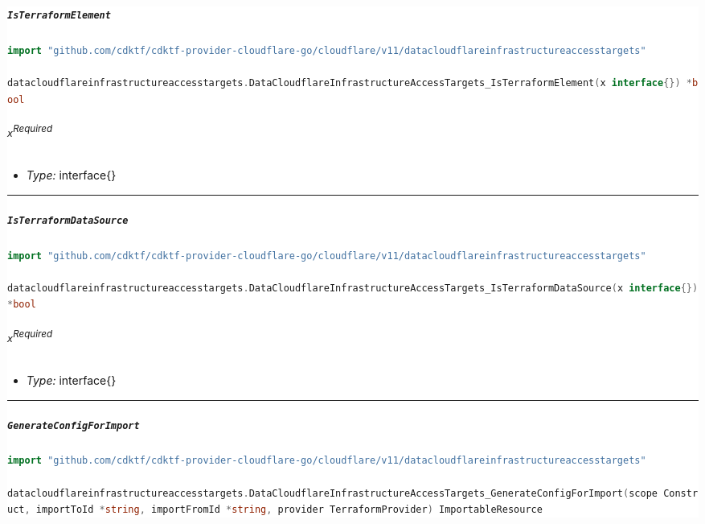 
##### `IsTerraformElement` <a name="IsTerraformElement" id="@cdktf/provider-cloudflare.dataCloudflareInfrastructureAccessTargets.DataCloudflareInfrastructureAccessTargets.isTerraformElement"></a>

```go
import "github.com/cdktf/cdktf-provider-cloudflare-go/cloudflare/v11/datacloudflareinfrastructureaccesstargets"

datacloudflareinfrastructureaccesstargets.DataCloudflareInfrastructureAccessTargets_IsTerraformElement(x interface{}) *bool
```

###### `x`<sup>Required</sup> <a name="x" id="@cdktf/provider-cloudflare.dataCloudflareInfrastructureAccessTargets.DataCloudflareInfrastructureAccessTargets.isTerraformElement.parameter.x"></a>

- *Type:* interface{}

---

##### `IsTerraformDataSource` <a name="IsTerraformDataSource" id="@cdktf/provider-cloudflare.dataCloudflareInfrastructureAccessTargets.DataCloudflareInfrastructureAccessTargets.isTerraformDataSource"></a>

```go
import "github.com/cdktf/cdktf-provider-cloudflare-go/cloudflare/v11/datacloudflareinfrastructureaccesstargets"

datacloudflareinfrastructureaccesstargets.DataCloudflareInfrastructureAccessTargets_IsTerraformDataSource(x interface{}) *bool
```

###### `x`<sup>Required</sup> <a name="x" id="@cdktf/provider-cloudflare.dataCloudflareInfrastructureAccessTargets.DataCloudflareInfrastructureAccessTargets.isTerraformDataSource.parameter.x"></a>

- *Type:* interface{}

---

##### `GenerateConfigForImport` <a name="GenerateConfigForImport" id="@cdktf/provider-cloudflare.dataCloudflareInfrastructureAccessTargets.DataCloudflareInfrastructureAccessTargets.generateConfigForImport"></a>

```go
import "github.com/cdktf/cdktf-provider-cloudflare-go/cloudflare/v11/datacloudflareinfrastructureaccesstargets"

datacloudflareinfrastructureaccesstargets.DataCloudflareInfrastructureAccessTargets_GenerateConfigForImport(scope Construct, importToId *string, importFromId *string, provider TerraformProvider) ImportableResource
```
